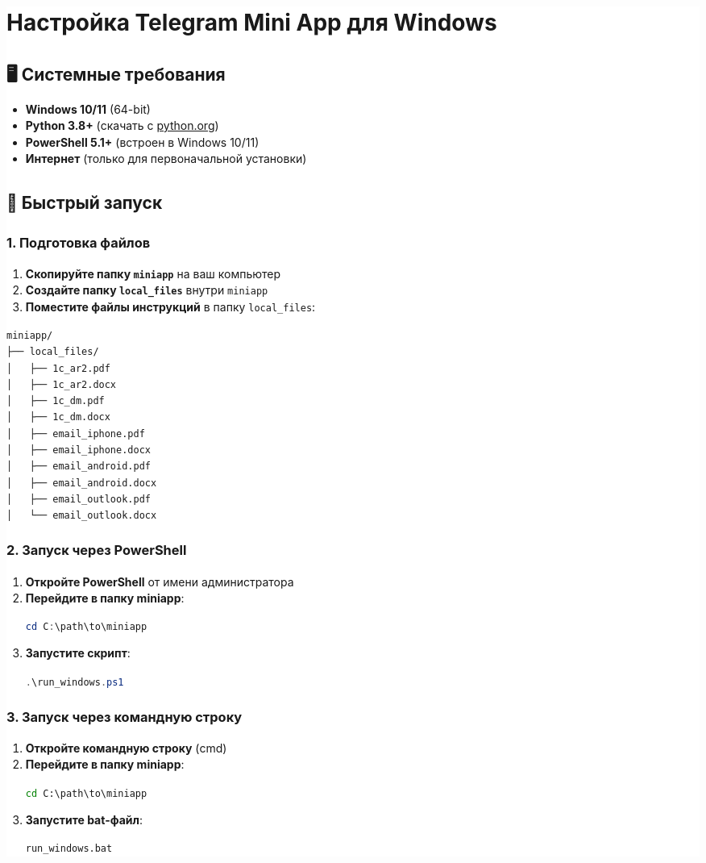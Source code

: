 # Настройка Telegram Mini App для Windows

## 🖥️ Системные требования

- **Windows 10/11** (64-bit)
- **Python 3.8+** (скачать с [python.org](https://python.org))
- **PowerShell 5.1+** (встроен в Windows 10/11)
- **Интернет** (только для первоначальной установки)

## 🚀 Быстрый запуск

### 1. Подготовка файлов

1. **Скопируйте папку `miniapp`** на ваш компьютер
2. **Создайте папку `local_files`** внутри `miniapp`
3. **Поместите файлы инструкций** в папку `local_files`:

```
miniapp/
├── local_files/
│   ├── 1c_ar2.pdf
│   ├── 1c_ar2.docx
│   ├── 1c_dm.pdf
│   ├── 1c_dm.docx
│   ├── email_iphone.pdf
│   ├── email_iphone.docx
│   ├── email_android.pdf
│   ├── email_android.docx
│   ├── email_outlook.pdf
│   └── email_outlook.docx
```

### 2. Запуск через PowerShell

1. **Откройте PowerShell** от имени администратора
2. **Перейдите в папку miniapp**:
   ```powershell
   cd C:\path\to\miniapp
   ```
3. **Запустите скрипт**:
   ```powershell
   .\run_windows.ps1
   ```

### 3. Запуск через командную строку

1. **Откройте командную строку** (cmd)
2. **Перейдите в папку miniapp**:
   ```cmd
   cd C:\path\to\miniapp
   ```
3. **Запустите bat-файл**:
   ```cmd
   run_windows.bat
   ```
